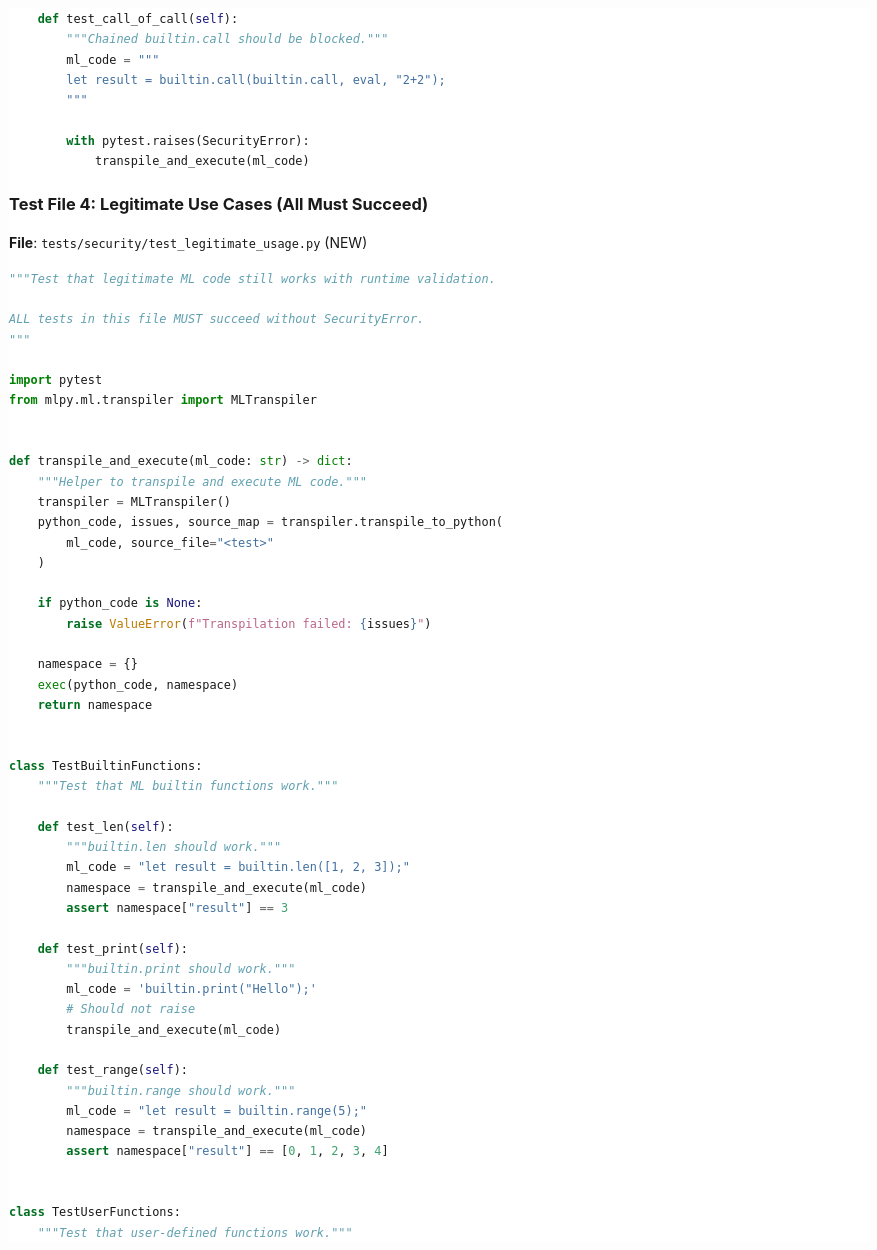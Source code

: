 ```python
    def test_call_of_call(self):
        """Chained builtin.call should be blocked."""
        ml_code = """
        let result = builtin.call(builtin.call, eval, "2+2");
        """

        with pytest.raises(SecurityError):
            transpile_and_execute(ml_code)
```

### Test File 4: Legitimate Use Cases (All Must Succeed)

**File**: `tests/security/test_legitimate_usage.py` (NEW)

```python
"""Test that legitimate ML code still works with runtime validation.

ALL tests in this file MUST succeed without SecurityError.
"""

import pytest
from mlpy.ml.transpiler import MLTranspiler


def transpile_and_execute(ml_code: str) -> dict:
    """Helper to transpile and execute ML code."""
    transpiler = MLTranspiler()
    python_code, issues, source_map = transpiler.transpile_to_python(
        ml_code, source_file="<test>"
    )

    if python_code is None:
        raise ValueError(f"Transpilation failed: {issues}")

    namespace = {}
    exec(python_code, namespace)
    return namespace


class TestBuiltinFunctions:
    """Test that ML builtin functions work."""

    def test_len(self):
        """builtin.len should work."""
        ml_code = "let result = builtin.len([1, 2, 3]);"
        namespace = transpile_and_execute(ml_code)
        assert namespace["result"] == 3

    def test_print(self):
        """builtin.print should work."""
        ml_code = 'builtin.print("Hello");'
        # Should not raise
        transpile_and_execute(ml_code)

    def test_range(self):
        """builtin.range should work."""
        ml_code = "let result = builtin.range(5);"
        namespace = transpile_and_execute(ml_code)
        assert namespace["result"] == [0, 1, 2, 3, 4]


class TestUserFunctions:
    """Test that user-defined functions work."""

```
